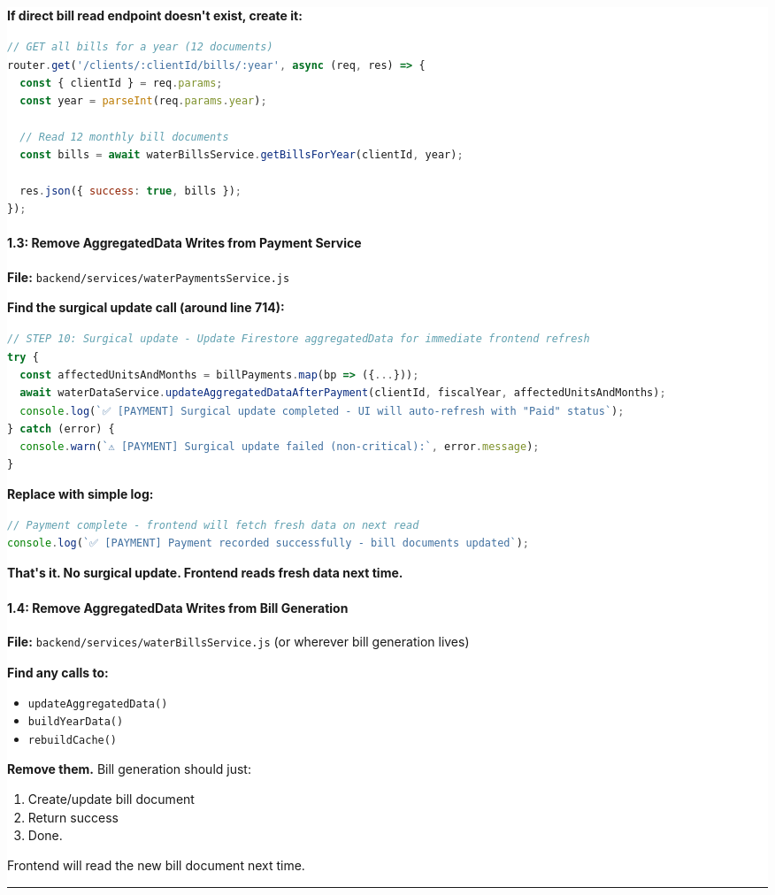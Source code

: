 **If direct bill read endpoint doesn't exist, create it:**
```javascript
// GET all bills for a year (12 documents)
router.get('/clients/:clientId/bills/:year', async (req, res) => {
  const { clientId } = req.params;
  const year = parseInt(req.params.year);
  
  // Read 12 monthly bill documents
  const bills = await waterBillsService.getBillsForYear(clientId, year);
  
  res.json({ success: true, bills });
});
```

#### 1.3: Remove AggregatedData Writes from Payment Service

**File:** `backend/services/waterPaymentsService.js`

**Find the surgical update call (around line 714):**
```javascript
// STEP 10: Surgical update - Update Firestore aggregatedData for immediate frontend refresh
try {
  const affectedUnitsAndMonths = billPayments.map(bp => ({...}));
  await waterDataService.updateAggregatedDataAfterPayment(clientId, fiscalYear, affectedUnitsAndMonths);
  console.log(`✅ [PAYMENT] Surgical update completed - UI will auto-refresh with "Paid" status`);
} catch (error) {
  console.warn(`⚠️ [PAYMENT] Surgical update failed (non-critical):`, error.message);
}
```

**Replace with simple log:**
```javascript
// Payment complete - frontend will fetch fresh data on next read
console.log(`✅ [PAYMENT] Payment recorded successfully - bill documents updated`);
```

**That's it. No surgical update. Frontend reads fresh data next time.**

#### 1.4: Remove AggregatedData Writes from Bill Generation

**File:** `backend/services/waterBillsService.js` (or wherever bill generation lives)

**Find any calls to:**
- `updateAggregatedData()`
- `buildYearData()`
- `rebuildCache()`

**Remove them.** Bill generation should just:
1. Create/update bill document
2. Return success
3. Done.

Frontend will read the new bill document next time.

---
